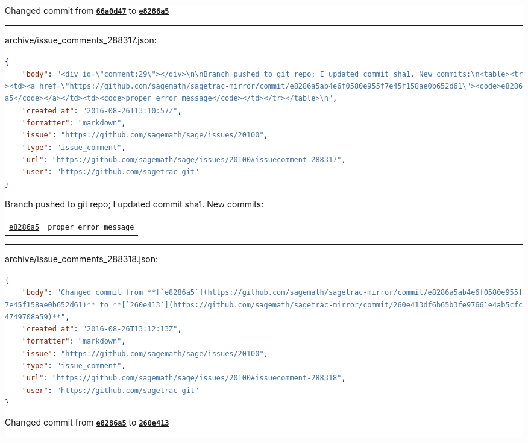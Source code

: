 Changed commit from **[`66a0d47`](https://github.com/sagemath/sagetrac-mirror/commit/66a0d4782e69884be03ab79dae718d1dfaa5d611)** to **[`e8286a5`](https://github.com/sagemath/sagetrac-mirror/commit/e8286a5ab4e6f0580e955f7e45f158ae0b652d61)**



---

archive/issue_comments_288317.json:
```json
{
    "body": "<div id=\"comment:29\"></div>\n\nBranch pushed to git repo; I updated commit sha1. New commits:\n<table><tr><td><a href=\"https://github.com/sagemath/sagetrac-mirror/commit/e8286a5ab4e6f0580e955f7e45f158ae0b652d61\"><code>e8286a5</code></a></td><td><code>proper error message</code></td></tr></table>\n",
    "created_at": "2016-08-26T13:10:57Z",
    "formatter": "markdown",
    "issue": "https://github.com/sagemath/sage/issues/20100",
    "type": "issue_comment",
    "url": "https://github.com/sagemath/sage/issues/20100#issuecomment-288317",
    "user": "https://github.com/sagetrac-git"
}
```

<div id="comment:29"></div>

Branch pushed to git repo; I updated commit sha1. New commits:
<table><tr><td><a href="https://github.com/sagemath/sagetrac-mirror/commit/e8286a5ab4e6f0580e955f7e45f158ae0b652d61"><code>e8286a5</code></a></td><td><code>proper error message</code></td></tr></table>




---

archive/issue_comments_288318.json:
```json
{
    "body": "Changed commit from **[`e8286a5`](https://github.com/sagemath/sagetrac-mirror/commit/e8286a5ab4e6f0580e955f7e45f158ae0b652d61)** to **[`260e413`](https://github.com/sagemath/sagetrac-mirror/commit/260e413df6b65b3fe97661e4ab5cfc4749708a59)**",
    "created_at": "2016-08-26T13:12:13Z",
    "formatter": "markdown",
    "issue": "https://github.com/sagemath/sage/issues/20100",
    "type": "issue_comment",
    "url": "https://github.com/sagemath/sage/issues/20100#issuecomment-288318",
    "user": "https://github.com/sagetrac-git"
}
```

Changed commit from **[`e8286a5`](https://github.com/sagemath/sagetrac-mirror/commit/e8286a5ab4e6f0580e955f7e45f158ae0b652d61)** to **[`260e413`](https://github.com/sagemath/sagetrac-mirror/commit/260e413df6b65b3fe97661e4ab5cfc4749708a59)**



---
